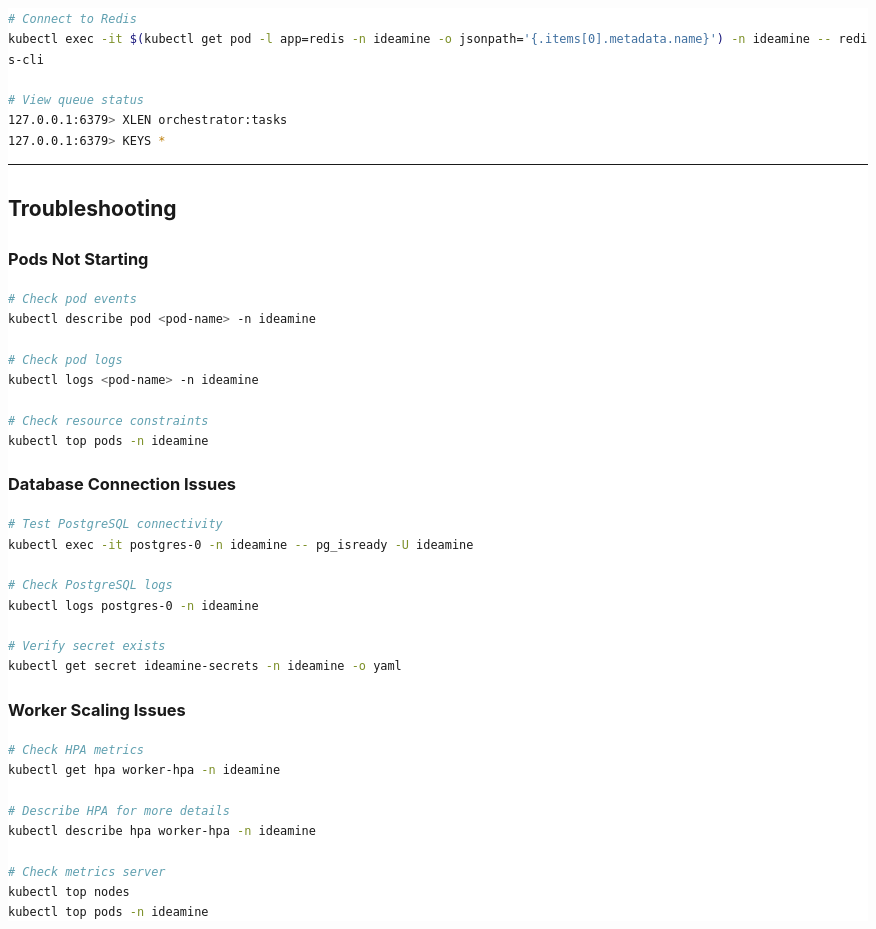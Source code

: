 ```bash
# Connect to Redis
kubectl exec -it $(kubectl get pod -l app=redis -n ideamine -o jsonpath='{.items[0].metadata.name}') -n ideamine -- redis-cli

# View queue status
127.0.0.1:6379> XLEN orchestrator:tasks
127.0.0.1:6379> KEYS *
```

---

## Troubleshooting

### Pods Not Starting

```bash
# Check pod events
kubectl describe pod <pod-name> -n ideamine

# Check pod logs
kubectl logs <pod-name> -n ideamine

# Check resource constraints
kubectl top pods -n ideamine
```

### Database Connection Issues

```bash
# Test PostgreSQL connectivity
kubectl exec -it postgres-0 -n ideamine -- pg_isready -U ideamine

# Check PostgreSQL logs
kubectl logs postgres-0 -n ideamine

# Verify secret exists
kubectl get secret ideamine-secrets -n ideamine -o yaml
```

### Worker Scaling Issues

```bash
# Check HPA metrics
kubectl get hpa worker-hpa -n ideamine

# Describe HPA for more details
kubectl describe hpa worker-hpa -n ideamine

# Check metrics server
kubectl top nodes
kubectl top pods -n ideamine
```
